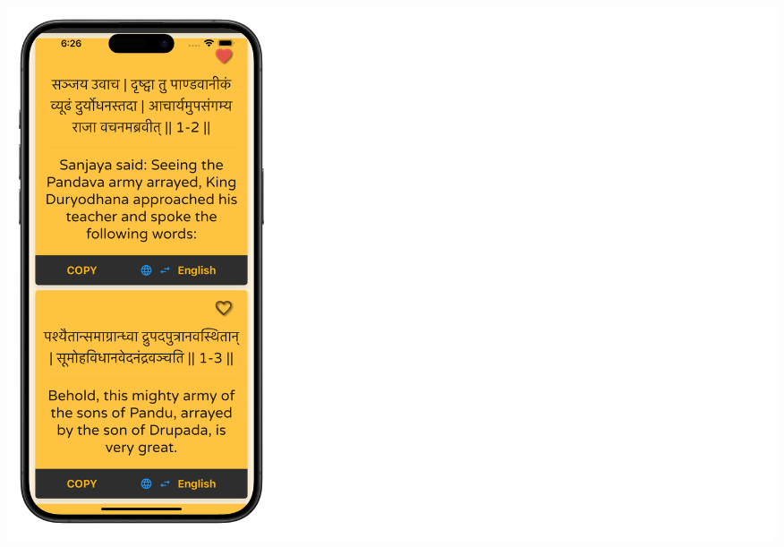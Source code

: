 <img src= "https://github.com/Zimil-Patel/bhagavad_gita_advance/blob/main/snaps/snap12-portrait.png" height = 590 width = 300> &nbsp;&nbsp;&nbsp;&nbsp;